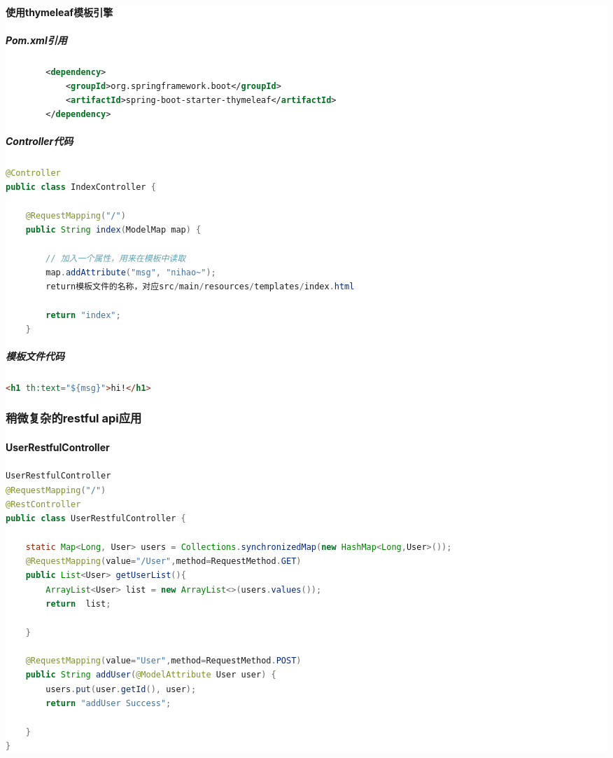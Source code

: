 
#### 使用thymeleaf模板引擎

##### Pom.xml引用

```xml
		<dependency>
			<groupId>org.springframework.boot</groupId>
			<artifactId>spring-boot-starter-thymeleaf</artifactId>
		</dependency>

```



##### Controller代码

```java
@Controller
public class IndexController {

	@RequestMapping("/")
	public String index(ModelMap map) {

		// 加入一个属性，用来在模板中读取
		map.addAttribute("msg", "nihao~");
		return模板文件的名称，对应src/main/resources/templates/index.html

		return "index";
	}

```



##### 模板文件代码

```html
<h1 th:text="${msg}">hi!</h1>
```



 

### 稍微复杂的restful api应用

#### UserRestfulController

```java
UserRestfulController
@RequestMapping("/")
@RestController
public class UserRestfulController {

	static Map<Long, User> users = Collections.synchronizedMap(new HashMap<Long,User>());
	@RequestMapping(value="/User",method=RequestMethod.GET)
	public List<User> getUserList(){
		ArrayList<User> list = new ArrayList<>(users.values());
		return 	list;
		
	}
	
	@RequestMapping(value="User",method=RequestMethod.POST)
	public String addUser(@ModelAttribute User user) {
		users.put(user.getId(), user);
		return "addUser Success";
		
	}
}

```